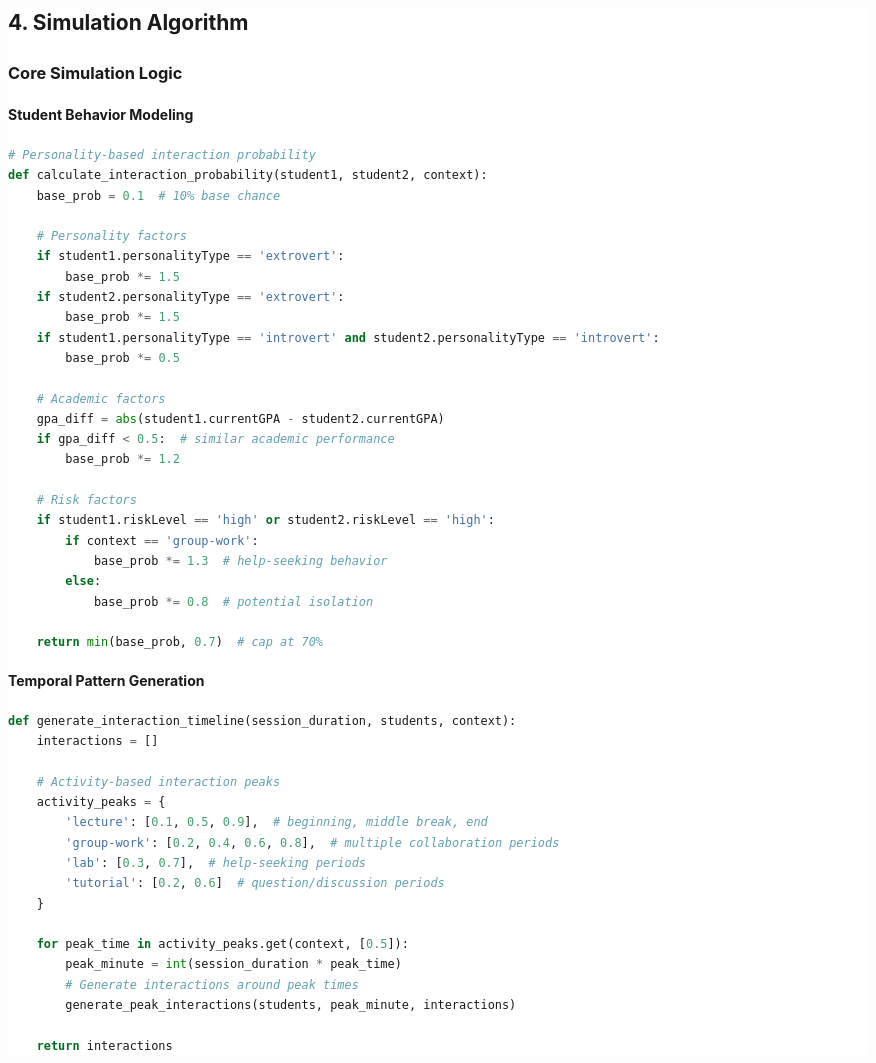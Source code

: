 ## 4. Simulation Algorithm

### Core Simulation Logic

#### Student Behavior Modeling

```python
# Personality-based interaction probability
def calculate_interaction_probability(student1, student2, context):
    base_prob = 0.1  # 10% base chance

    # Personality factors
    if student1.personalityType == 'extrovert':
        base_prob *= 1.5
    if student2.personalityType == 'extrovert':
        base_prob *= 1.5
    if student1.personalityType == 'introvert' and student2.personalityType == 'introvert':
        base_prob *= 0.5

    # Academic factors
    gpa_diff = abs(student1.currentGPA - student2.currentGPA)
    if gpa_diff < 0.5:  # similar academic performance
        base_prob *= 1.2

    # Risk factors
    if student1.riskLevel == 'high' or student2.riskLevel == 'high':
        if context == 'group-work':
            base_prob *= 1.3  # help-seeking behavior
        else:
            base_prob *= 0.8  # potential isolation

    return min(base_prob, 0.7)  # cap at 70%
```

#### Temporal Pattern Generation

```python
def generate_interaction_timeline(session_duration, students, context):
    interactions = []

    # Activity-based interaction peaks
    activity_peaks = {
        'lecture': [0.1, 0.5, 0.9],  # beginning, middle break, end
        'group-work': [0.2, 0.4, 0.6, 0.8],  # multiple collaboration periods
        'lab': [0.3, 0.7],  # help-seeking periods
        'tutorial': [0.2, 0.6]  # question/discussion periods
    }

    for peak_time in activity_peaks.get(context, [0.5]):
        peak_minute = int(session_duration * peak_time)
        # Generate interactions around peak times
        generate_peak_interactions(students, peak_minute, interactions)

    return interactions
```
